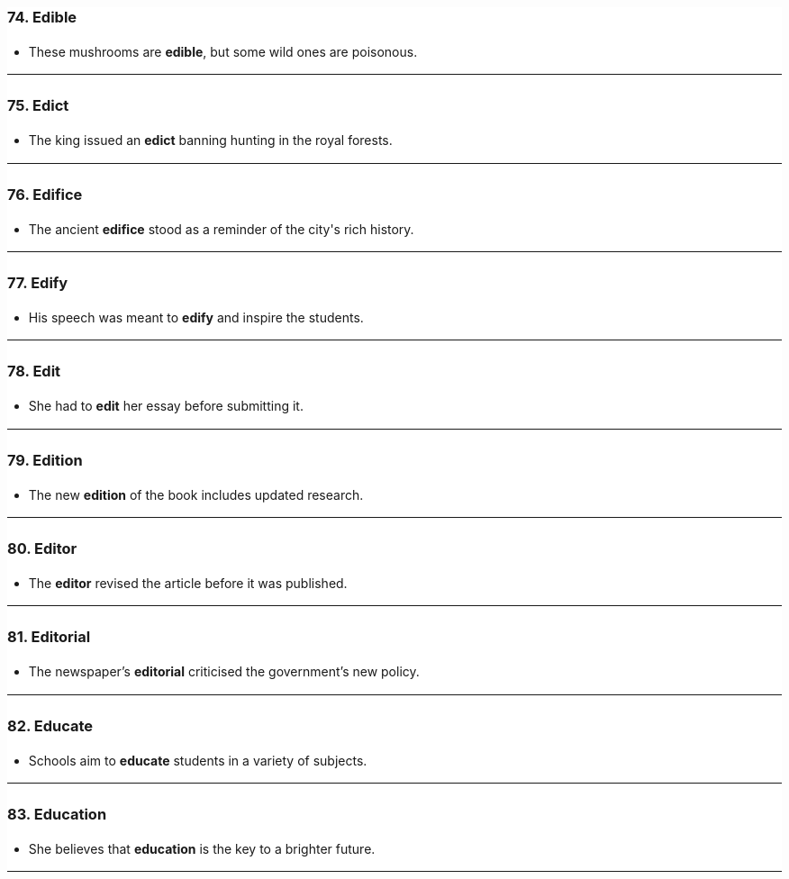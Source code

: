 
### 74. **Edible**  
- These mushrooms are **edible**, but some wild ones are poisonous.  

---  

### 75. **Edict**  
- The king issued an **edict** banning hunting in the royal forests.  

---  

### 76. **Edifice**  
- The ancient **edifice** stood as a reminder of the city's rich history.  

---  

### 77. **Edify**  
- His speech was meant to **edify** and inspire the students.  

---  

### 78. **Edit**  
- She had to **edit** her essay before submitting it.  

---  

### 79. **Edition**  
- The new **edition** of the book includes updated research.  

---  

### 80. **Editor**  
- The **editor** revised the article before it was published.  

---  

### 81. **Editorial**  
- The newspaper’s **editorial** criticised the government’s new policy.  

---  

### 82. **Educate**  
- Schools aim to **educate** students in a variety of subjects.  

---  

### 83. **Education**  
- She believes that **education** is the key to a brighter future.  

---  
